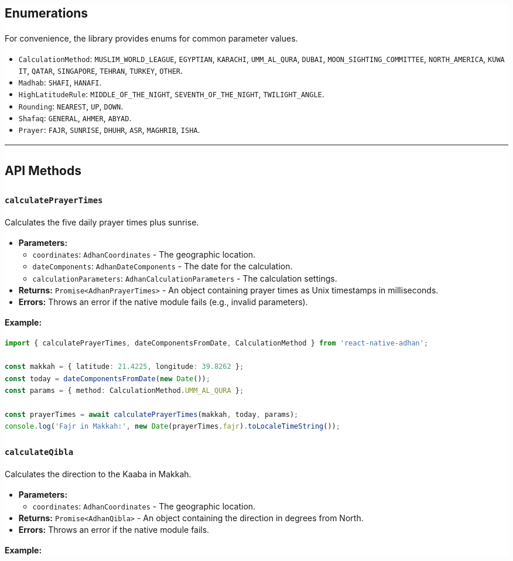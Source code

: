 
## Enumerations

For convenience, the library provides enums for common parameter values.

-   `CalculationMethod`: `MUSLIM_WORLD_LEAGUE`, `EGYPTIAN`, `KARACHI`, `UMM_AL_QURA`, `DUBAI`, `MOON_SIGHTING_COMMITTEE`, `NORTH_AMERICA`, `KUWAIT`, `QATAR`, `SINGAPORE`, `TEHRAN`, `TURKEY`, `OTHER`.
-   `Madhab`: `SHAFI`, `HANAFI`.
-   `HighLatitudeRule`: `MIDDLE_OF_THE_NIGHT`, `SEVENTH_OF_THE_NIGHT`, `TWILIGHT_ANGLE`.
-   `Rounding`: `NEAREST`, `UP`, `DOWN`.
-   `Shafaq`: `GENERAL`, `AHMER`, `ABYAD`.
-   `Prayer`: `FAJR`, `SUNRISE`, `DHUHR`, `ASR`, `MAGHRIB`, `ISHA`.

---

## API Methods

### `calculatePrayerTimes`

Calculates the five daily prayer times plus sunrise.

-   **Parameters:**
    -   `coordinates`: `AdhanCoordinates` - The geographic location.
    -   `dateComponents`: `AdhanDateComponents` - The date for the calculation.
    -   `calculationParameters`: `AdhanCalculationParameters` - The calculation settings.
-   **Returns:** `Promise<AdhanPrayerTimes>` - An object containing prayer times as Unix timestamps in milliseconds.
-   **Errors:** Throws an error if the native module fails (e.g., invalid parameters).

**Example:**

```typescript
import { calculatePrayerTimes, dateComponentsFromDate, CalculationMethod } from 'react-native-adhan';

const makkah = { latitude: 21.4225, longitude: 39.8262 };
const today = dateComponentsFromDate(new Date());
const params = { method: CalculationMethod.UMM_AL_QURA };

const prayerTimes = await calculatePrayerTimes(makkah, today, params);
console.log('Fajr in Makkah:', new Date(prayerTimes.fajr).toLocaleTimeString());
```

### `calculateQibla`

Calculates the direction to the Kaaba in Makkah.

-   **Parameters:**
    -   `coordinates`: `AdhanCoordinates` - The geographic location.
-   **Returns:** `Promise<AdhanQibla>` - An object containing the direction in degrees from North.
-   **Errors:** Throws an error if the native module fails.

**Example:**
